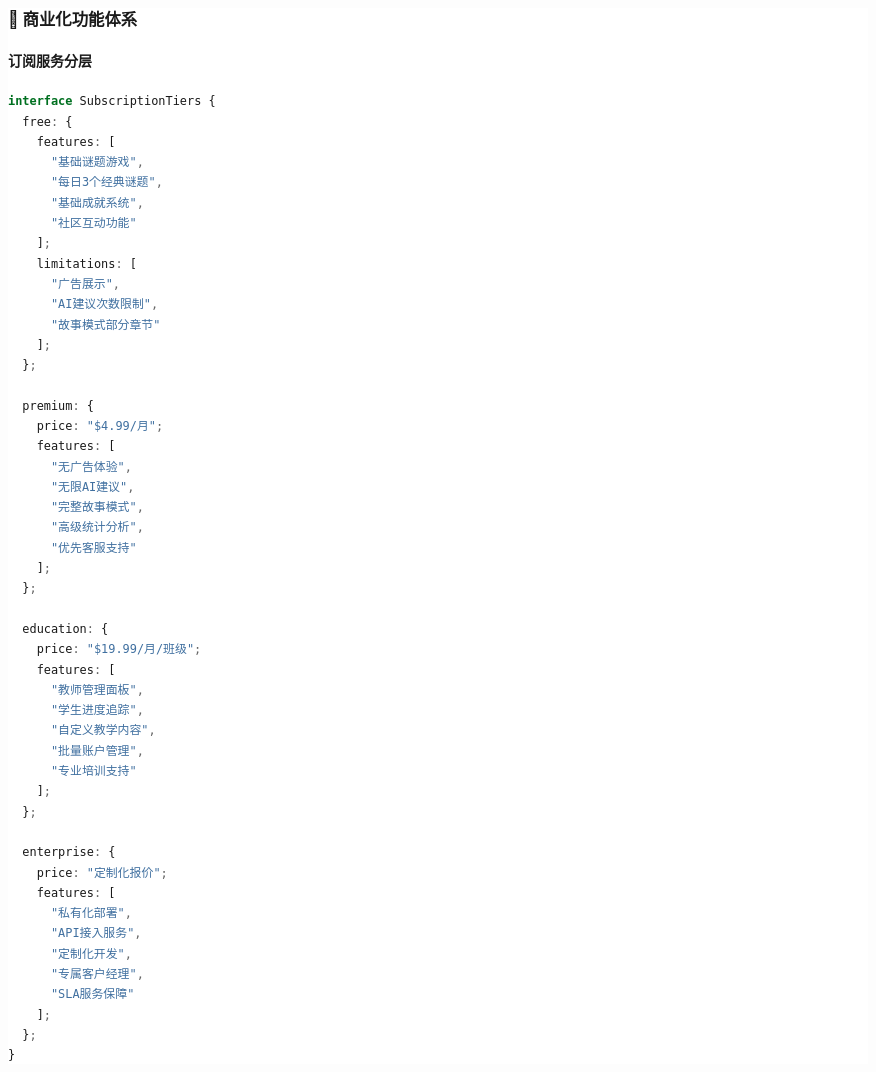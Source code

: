 ### 💎 商业化功能体系

#### 订阅服务分层
```typescript
interface SubscriptionTiers {
  free: {
    features: [
      "基础谜题游戏",
      "每日3个经典谜题",
      "基础成就系统",
      "社区互动功能"
    ];
    limitations: [
      "广告展示",
      "AI建议次数限制",
      "故事模式部分章节"
    ];
  };

  premium: {
    price: "$4.99/月";
    features: [
      "无广告体验",
      "无限AI建议",
      "完整故事模式",
      "高级统计分析",
      "优先客服支持"
    ];
  };

  education: {
    price: "$19.99/月/班级";
    features: [
      "教师管理面板",
      "学生进度追踪",
      "自定义教学内容",
      "批量账户管理",
      "专业培训支持"
    ];
  };

  enterprise: {
    price: "定制化报价";
    features: [
      "私有化部署",
      "API接入服务",
      "定制化开发",
      "专属客户经理",
      "SLA服务保障"
    ];
  };
}
```
